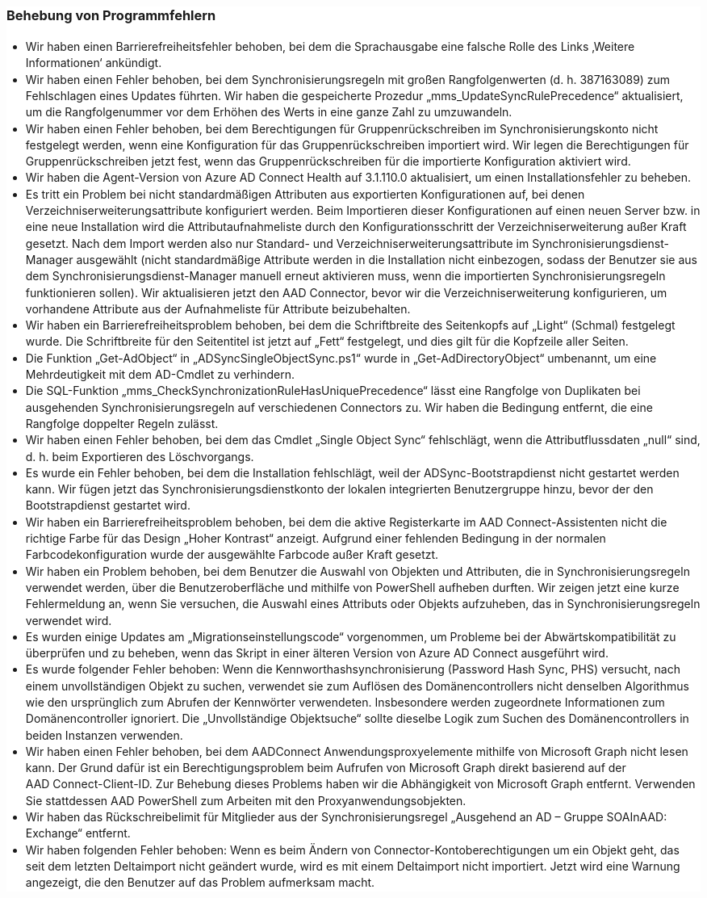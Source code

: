 ### <a name="bug-fixes"></a>Behebung von Programmfehlern
- Wir haben einen Barrierefreiheitsfehler behoben, bei dem die Sprachausgabe eine falsche Rolle des Links ‚Weitere Informationen‘ ankündigt.
-    Wir haben einen Fehler behoben, bei dem Synchronisierungsregeln mit großen Rangfolgenwerten (d. h. 387163089) zum Fehlschlagen eines Updates führten. Wir haben die gespeicherte Prozedur „mms_UpdateSyncRulePrecedence“ aktualisiert, um die Rangfolgenummer vor dem Erhöhen des Werts in eine ganze Zahl zu umzuwandeln.
-    Wir haben einen Fehler behoben, bei dem Berechtigungen für Gruppenrückschreiben im Synchronisierungskonto nicht festgelegt werden, wenn eine Konfiguration für das Gruppenrückschreiben importiert wird. Wir legen die Berechtigungen für Gruppenrückschreiben jetzt fest, wenn das Gruppenrückschreiben für die importierte Konfiguration aktiviert wird.
-    Wir haben die Agent-Version von Azure AD Connect Health auf 3.1.110.0 aktualisiert, um einen Installationsfehler zu beheben.
-    Es tritt ein Problem bei nicht standardmäßigen Attributen aus exportierten Konfigurationen auf, bei denen Verzeichniserweiterungsattribute konfiguriert werden. Beim Importieren dieser Konfigurationen auf einen neuen Server bzw. in eine neue Installation wird die Attributaufnahmeliste durch den Konfigurationsschritt der Verzeichniserweiterung außer Kraft gesetzt. Nach dem Import werden also nur Standard- und Verzeichniserweiterungsattribute im Synchronisierungsdienst-Manager ausgewählt (nicht standardmäßige Attribute werden in die Installation nicht einbezogen, sodass der Benutzer sie aus dem Synchronisierungsdienst-Manager manuell erneut aktivieren muss, wenn die importierten Synchronisierungsregeln funktionieren sollen). Wir aktualisieren jetzt den AAD Connector, bevor wir die Verzeichniserweiterung konfigurieren, um vorhandene Attribute aus der Aufnahmeliste für Attribute beizubehalten.
-    Wir haben ein Barrierefreiheitsproblem behoben, bei dem die Schriftbreite des Seitenkopfs auf „Light“ (Schmal) festgelegt wurde. Die Schriftbreite für den Seitentitel ist jetzt auf „Fett“ festgelegt, und dies gilt für die Kopfzeile aller Seiten.
-    Die Funktion „Get-AdObject“ in „ADSyncSingleObjectSync.ps1“ wurde in „Get-AdDirectoryObject“ umbenannt, um eine Mehrdeutigkeit mit dem AD-Cmdlet zu verhindern.
-    Die SQL-Funktion „mms_CheckSynchronizationRuleHasUniquePrecedence“ lässt eine Rangfolge von Duplikaten bei ausgehenden Synchronisierungsregeln auf verschiedenen Connectors zu. Wir haben die Bedingung entfernt, die eine Rangfolge doppelter Regeln zulässt.
-    Wir haben einen Fehler behoben, bei dem das Cmdlet „Single Object Sync“ fehlschlägt, wenn die Attributflussdaten „null“ sind, d. h. beim Exportieren des Löschvorgangs.    
-    Es wurde ein Fehler behoben, bei dem die Installation fehlschlägt, weil der ADSync-Bootstrapdienst nicht gestartet werden kann. Wir fügen jetzt das Synchronisierungsdienstkonto der lokalen integrierten Benutzergruppe hinzu, bevor der den Bootstrapdienst gestartet wird.
-    Wir haben ein Barrierefreiheitsproblem behoben, bei dem die aktive Registerkarte im AAD Connect-Assistenten nicht die richtige Farbe für das Design „Hoher Kontrast“ anzeigt. Aufgrund einer fehlenden Bedingung in der normalen Farbcodekonfiguration wurde der ausgewählte Farbcode außer Kraft gesetzt.
-    Wir haben ein Problem behoben, bei dem Benutzer die Auswahl von Objekten und Attributen, die in Synchronisierungsregeln verwendet werden, über die Benutzeroberfläche und mithilfe von PowerShell aufheben durften. Wir zeigen jetzt eine kurze Fehlermeldung an, wenn Sie versuchen, die Auswahl eines Attributs oder Objekts aufzuheben, das in Synchronisierungsregeln verwendet wird.
-    Es wurden einige Updates am „Migrationseinstellungscode“ vorgenommen, um Probleme bei der Abwärtskompatibilität zu überprüfen und zu beheben, wenn das Skript in einer älteren Version von Azure AD Connect ausgeführt wird.    
-    Es wurde folgender Fehler behoben: Wenn die Kennworthashsynchronisierung (Password Hash Sync, PHS) versucht, nach einem unvollständigen Objekt zu suchen, verwendet sie zum Auflösen des Domänencontrollers nicht denselben Algorithmus wie den ursprünglich zum Abrufen der Kennwörter verwendeten. Insbesondere werden zugeordnete Informationen zum Domänencontroller ignoriert. Die „Unvollständige Objektsuche“ sollte dieselbe Logik zum Suchen des Domänencontrollers in beiden Instanzen verwenden.
-    Wir haben einen Fehler behoben, bei dem AADConnect Anwendungsproxyelemente mithilfe von Microsoft Graph nicht lesen kann. Der Grund dafür ist ein Berechtigungsproblem beim Aufrufen von Microsoft Graph direkt basierend auf der AAD Connect-Client-ID. Zur Behebung dieses Problems haben wir die Abhängigkeit von Microsoft Graph entfernt. Verwenden Sie stattdessen AAD PowerShell zum Arbeiten mit den Proxyanwendungsobjekten.
-    Wir haben das Rückschreibelimit für Mitglieder aus der Synchronisierungsregel „Ausgehend an AD – Gruppe SOAInAAD: Exchange“ entfernt.    
-    Wir haben folgenden Fehler behoben: Wenn es beim Ändern von Connector-Kontoberechtigungen um ein Objekt geht, das seit dem letzten Deltaimport nicht geändert wurde, wird es mit einem Deltaimport nicht importiert. Jetzt wird eine Warnung angezeigt, die den Benutzer auf das Problem aufmerksam macht.